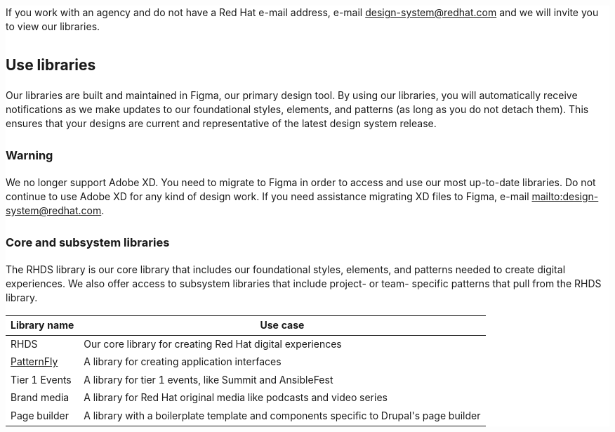 If you work with an agency and do not have a Red Hat e-mail address, e-mail [design-system@redhat.com](mailto:design-system@redhat.com) and we will invite you to view our libraries.

## Use libraries

Our libraries are built and maintained in Figma, our primary design tool. By using our libraries, you will automatically receive notifications as we make updates to our foundational styles, elements, and patterns (as long as you do not detach them). This ensures that your designs are current and representative of the latest design system release.


<rh-alert state="warning" variant="inline">
  <h3 slot="header">Warning</h3>
  <p>We no longer support Adobe XD. You need to migrate to Figma in order to access and use our most up-to-date libraries. Do not continue to use Adobe XD for any kind of design work. If you need assistance migrating XD files to Figma, e-mail <a href="mailto:design-system@redhat.com">mailto:design-system@redhat.com</a>.</p>
</rh-alert>

### Core and subsystem libraries

The RHDS library is our core library that includes our foundational styles, elements, and patterns needed to create digital experiences. We also offer access to subsystem libraries that include project- or team- specific patterns that pull from the RHDS library.

<rh-table>
  <table>
    <thead>
      <tr>
        <th scope="col" data-label="Library name">Library name</th>
        <th scope="col" data-label="Use case">Use case</th>
      </tr>
    </thead>
    <tbody>
      <tr>
        <td>RHDS</td>
        <td>Our core library for creating Red Hat digital experiences</td>
      </tr>
      <tr>
        <td><a href="https://www.patternfly.org/">PatternFly</a></td>
        <td>A library for creating application interfaces</td>
      </tr>
      <tr>
        <td>Tier 1 Events</td>
        <td>A library for tier 1 events, like Summit and AnsibleFest</td>
      </tr>
      <tr>
        <td>Brand media</td>
        <td>A library for Red Hat original media like podcasts and video series</td>
      </tr>
      <tr>
        <td>Page builder</td>
        <td>A library with a boilerplate template and components specific to Drupal's page builder</td>
      </tr>
    </tbody>
  </table>
</rh-table>
